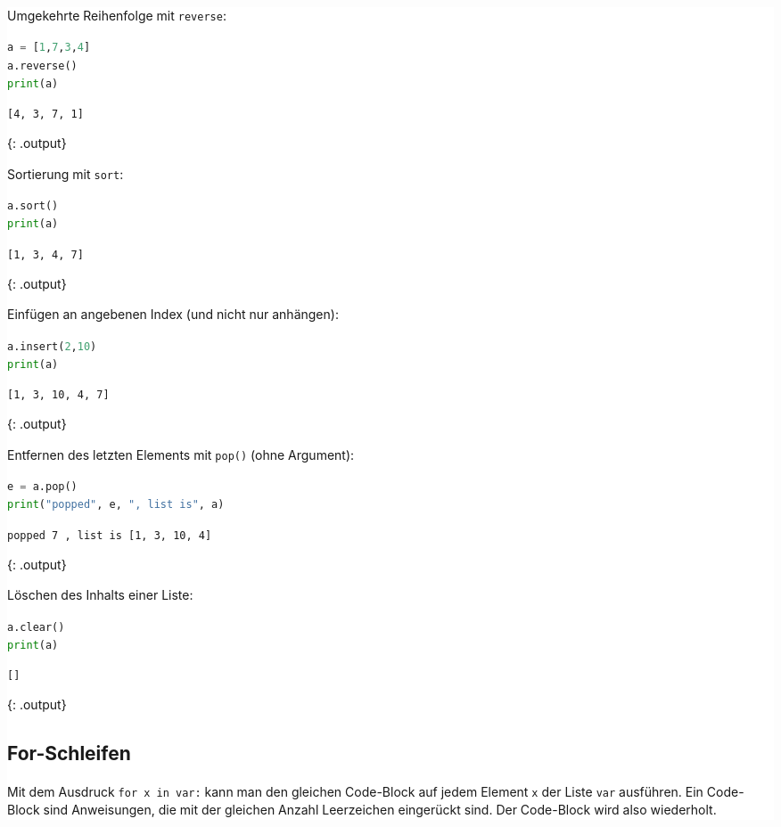 Umgekehrte Reihenfolge mit `reverse`:
~~~python
a = [1,7,3,4]
a.reverse()
print(a)
~~~
~~~
[4, 3, 7, 1]
~~~
{: .output}

Sortierung mit `sort`:
~~~python
a.sort()
print(a)
~~~
~~~
[1, 3, 4, 7]
~~~
{: .output}

Einfügen an angebenen Index (und nicht nur anhängen):
~~~python
a.insert(2,10)
print(a)
~~~
~~~
[1, 3, 10, 4, 7]
~~~
{: .output}

Entfernen des letzten Elements mit `pop()` (ohne Argument):
~~~python
e = a.pop()
print("popped", e, ", list is", a)
~~~
~~~
popped 7 , list is [1, 3, 10, 4]
~~~
{: .output}

Löschen des Inhalts einer Liste:
~~~python
a.clear()
print(a)
~~~
~~~
[]
~~~
{: .output}

## For-Schleifen

Mit dem Ausdruck `for x in var:` kann man den gleichen Code-Block auf jedem Element `x` der Liste `var` ausführen.
Ein Code-Block sind Anweisungen, die mit der gleichen Anzahl Leerzeichen eingerückt sind.
Der Code-Block wird also wiederholt.

